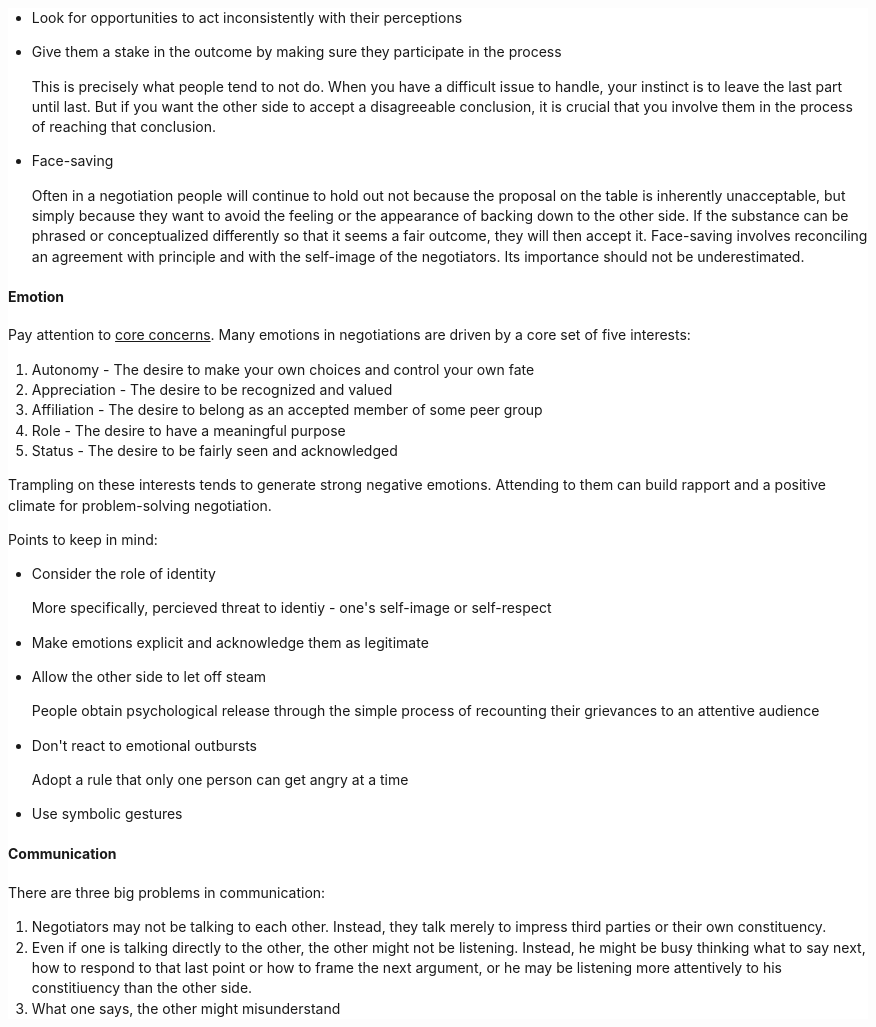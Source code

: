 - Look for opportunities to act inconsistently with their perceptions

- Give them a stake in the outcome by making sure they participate in the process

  This is precisely what people tend to not do. When you have a difficult issue to handle, your instinct is to leave the last part until last. But if you want the other side to accept a disagreeable conclusion, it is crucial that you involve them in the process of reaching that conclusion.

- Face-saving

  Often in a negotiation people will continue to hold out not because the proposal on the table is inherently unacceptable, but simply because they want to avoid the feeling or the appearance of backing down to the other side. If the substance can be phrased or conceptualized differently so that it seems a fair outcome, they will then accept it. Face-saving involves reconciling an agreement with principle and with the self-image of the negotiators. Its importance should not be underestimated.



#### Emotion

Pay attention to <u>core concerns</u>. Many emotions in negotiations are driven by a core set of five interests:

1. Autonomy - The desire to make your own choices and control your own fate
2. Appreciation - The desire to be recognized and valued
3. Affiliation - The desire to belong as an accepted member of some peer group
4. Role - The desire to have a meaningful purpose
5. Status - The desire to be fairly seen and acknowledged

Trampling on these interests tends to generate strong negative emotions. Attending to them can build rapport and a positive climate for problem-solving negotiation.

Points to keep in mind:

- Consider the role of identity

  More specifically, percieved threat to identiy - one's self-image or self-respect

- Make emotions explicit and acknowledge them as legitimate

- Allow the other side to let off steam

  People obtain psychological release through the simple process of recounting their grievances to an attentive audience

- Don't react to emotional outbursts

  Adopt a rule that only one person can get angry at a time

- Use symbolic gestures



#### Communication

There are three big problems in communication:

1. Negotiators may not be talking to each other. Instead, they talk merely to impress third parties or their own constituency.
2. Even if one is talking directly to the other, the other might not be listening. Instead, he might be busy thinking what to say next, how to respond to that last point or how to frame the next argument, or he may be listening more attentively to his constitiuency than the other side.
3. What one says, the other might misunderstand
